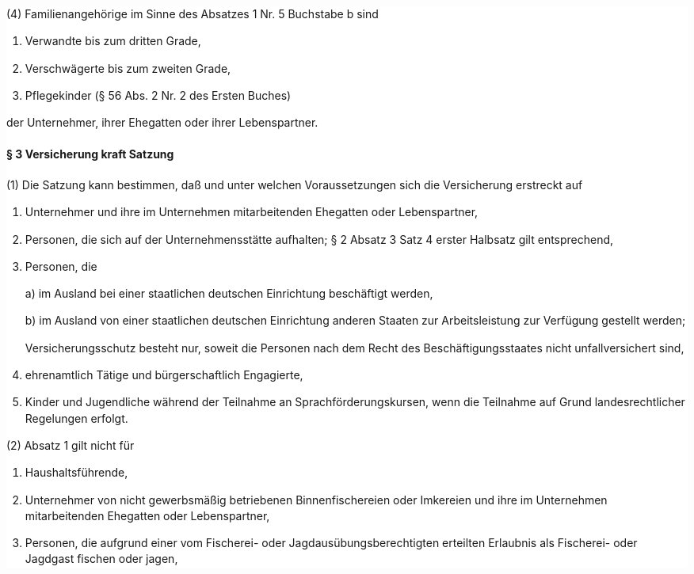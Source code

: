 (4) Familienangehörige im Sinne des Absatzes 1 Nr. 5 Buchstabe b sind

1.  Verwandte bis zum dritten Grade,


2.  Verschwägerte bis zum zweiten Grade,


3.  Pflegekinder (§ 56 Abs. 2 Nr. 2 des Ersten Buches)



der Unternehmer, ihrer Ehegatten oder ihrer Lebenspartner.


#### § 3 Versicherung kraft Satzung

(1) Die Satzung kann bestimmen, daß und unter welchen Voraussetzungen
sich die Versicherung erstreckt auf

1.  Unternehmer und ihre im Unternehmen mitarbeitenden Ehegatten oder
    Lebenspartner,


2.  Personen, die sich auf der Unternehmensstätte aufhalten; § 2 Absatz 3
    Satz 4 erster Halbsatz gilt entsprechend,


3.  Personen, die

    a)  im Ausland bei einer staatlichen deutschen Einrichtung beschäftigt
        werden,


    b)  im Ausland von einer staatlichen deutschen Einrichtung anderen Staaten
        zur Arbeitsleistung zur Verfügung gestellt werden;




    Versicherungsschutz besteht nur, soweit die Personen nach dem Recht
    des Beschäftigungsstaates nicht unfallversichert sind,


4.  ehrenamtlich Tätige und bürgerschaftlich Engagierte,


5.  Kinder und Jugendliche während der Teilnahme an
    Sprachförderungskursen, wenn die Teilnahme auf Grund landesrechtlicher
    Regelungen erfolgt.




(2) Absatz 1 gilt nicht für

1.  Haushaltsführende,


2.  Unternehmer von nicht gewerbsmäßig betriebenen Binnenfischereien oder
    Imkereien und ihre im Unternehmen mitarbeitenden Ehegatten oder
    Lebenspartner,


3.  Personen, die aufgrund einer vom Fischerei- oder
    Jagdausübungsberechtigten erteilten Erlaubnis als Fischerei- oder
    Jagdgast fischen oder jagen,
